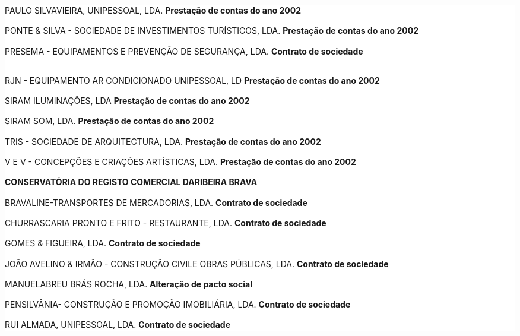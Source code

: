 
PAULO SILVAVIEIRA, UNIPESSOAL, LDA.
**Prestação de contas do ano 2002**


PONTE & SILVA - SOCIEDADE DE INVESTIMENTOS TURÍSTICOS, LDA.
**Prestação de contas do ano 2002**


PRESEMA - EQUIPAMENTOS E PREVENÇÃO DE SEGURANÇA, LDA.
**Contrato de sociedade**




---

RJN - EQUIPAMENTO AR CONDICIONADO UNIPESSOAL, LD
**Prestação de contas do ano 2002**


SIRAM ILUMINAÇÕES, LDA
**Prestação de contas do ano 2002**


SIRAM SOM, LDA.
**Prestação de contas do ano 2002**


TRIS - SOCIEDADE DE ARQUITECTURA, LDA.
**Prestação de contas do ano 2002**


V E V - CONCEPÇÕES E CRIAÇÕES ARTÍSTICAS, LDA.
**Prestação de contas do ano 2002**


**CONSERVATÓRIA DO REGISTO COMERCIAL DARIBEIRA BRAVA**


BRAVALINE-TRANSPORTES DE MERCADORIAS, LDA.
**Contrato de sociedade**


CHURRASCARIA PRONTO E FRITO - RESTAURANTE, LDA.
**Contrato de sociedade**


GOMES & FIGUEIRA, LDA.
**Contrato de sociedade**


JOÃO AVELINO & IRMÃO - CONSTRUÇÃO CIVILE OBRAS PÚBLICAS, LDA.
**Contrato de sociedade**


MANUELABREU BRÁS ROCHA, LDA.
**Alteração de pacto social**


PENSILVÂNIA- CONSTRUÇÃO E PROMOÇÃO IMOBILIÁRIA, LDA.
**Contrato de sociedade**


RUI ALMADA, UNIPESSOAL, LDA.
**Contrato de sociedade**
